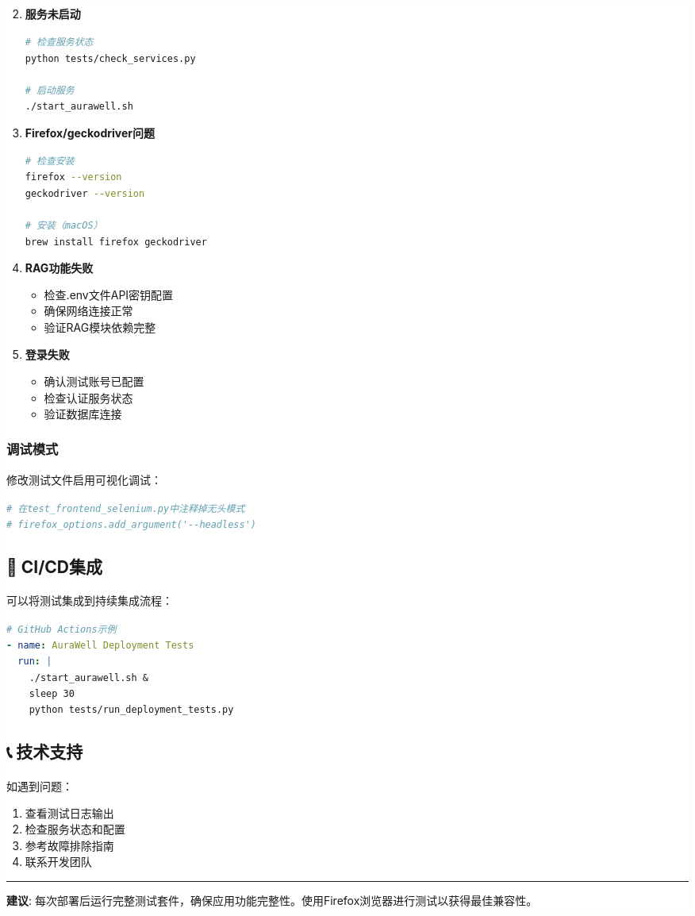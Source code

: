 2. **服务未启动**
   ```bash
   # 检查服务状态
   python tests/check_services.py

   # 启动服务
   ./start_aurawell.sh
   ```

3. **Firefox/geckodriver问题**
   ```bash
   # 检查安装
   firefox --version
   geckodriver --version

   # 安装（macOS）
   brew install firefox geckodriver
   ```

4. **RAG功能失败**
   - 检查.env文件API密钥配置
   - 确保网络连接正常
   - 验证RAG模块依赖完整

5. **登录失败**
   - 确认测试账号已配置
   - 检查认证服务状态
   - 验证数据库连接

### 调试模式

修改测试文件启用可视化调试：

```python
# 在test_frontend_selenium.py中注释掉无头模式
# firefox_options.add_argument('--headless')
```

## 🔄 CI/CD集成

可以将测试集成到持续集成流程：

```yaml
# GitHub Actions示例
- name: AuraWell Deployment Tests
  run: |
    ./start_aurawell.sh &
    sleep 30
    python tests/run_deployment_tests.py
```

## 📞 技术支持

如遇到问题：

1. 查看测试日志输出
2. 检查服务状态和配置
3. 参考故障排除指南
4. 联系开发团队

---

**建议**: 每次部署后运行完整测试套件，确保应用功能完整性。使用Firefox浏览器进行测试以获得最佳兼容性。
